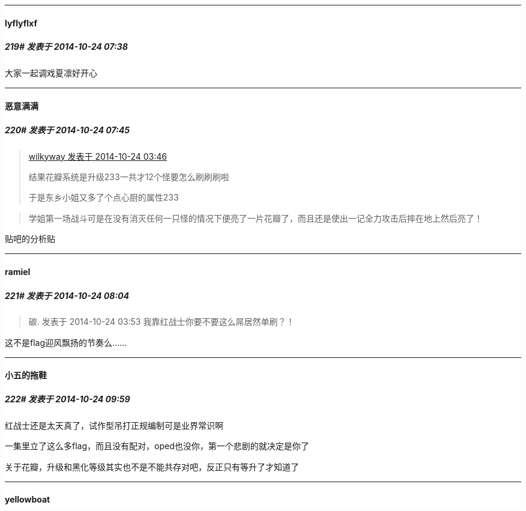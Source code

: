 -----

####  lyflyflxf  
##### 219#       发表于 2014-10-24 07:38




大家一起调戏夏凛好开心







-----

####  恶意满满  
##### 220#       发表于 2014-10-24 07:45



<blockquote><a href="httphttps://bbs.saraba1st.com/2b/forum.php?mod=redirect&amp;goto=findpost&amp;pid=27015037&amp;ptid=1045102" target="_blank">wilkyway 发表于 2014-10-24 03:46</a>

结果花瓣系统是升级233一共才12个怪要怎么刷刷刷啦

于是东乡小姐又多了个点心厨的属性233</blockquote><blockquote>学姐第一场战斗可是在没有消灭任何一只怪的情况下便亮了一片花瓣了，而且还是使出一记全力攻击后摔在地上然后亮了！</blockquote>贴吧的分析贴







-----

####  ramiel  
##### 221#       发表于 2014-10-24 08:04



<blockquote>碳. 发表于 2014-10-24 03:53
我靠红战士你要不要这么屌居然单刷？！</blockquote>
这不是flag迎风飘扬的节奏么……







-----

####  小五的拖鞋  
##### 222#       发表于 2014-10-24 09:59




红战士还是太天真了，试作型吊打正规编制可是业界常识啊

一集里立了这么多flag，而且没有配对，oped也没你，第一个悲剧的就决定是你了

关于花瓣，升级和黑化等级其实也不是不能共存对吧，反正只有等升了才知道了








-----

####  yellowboat  
